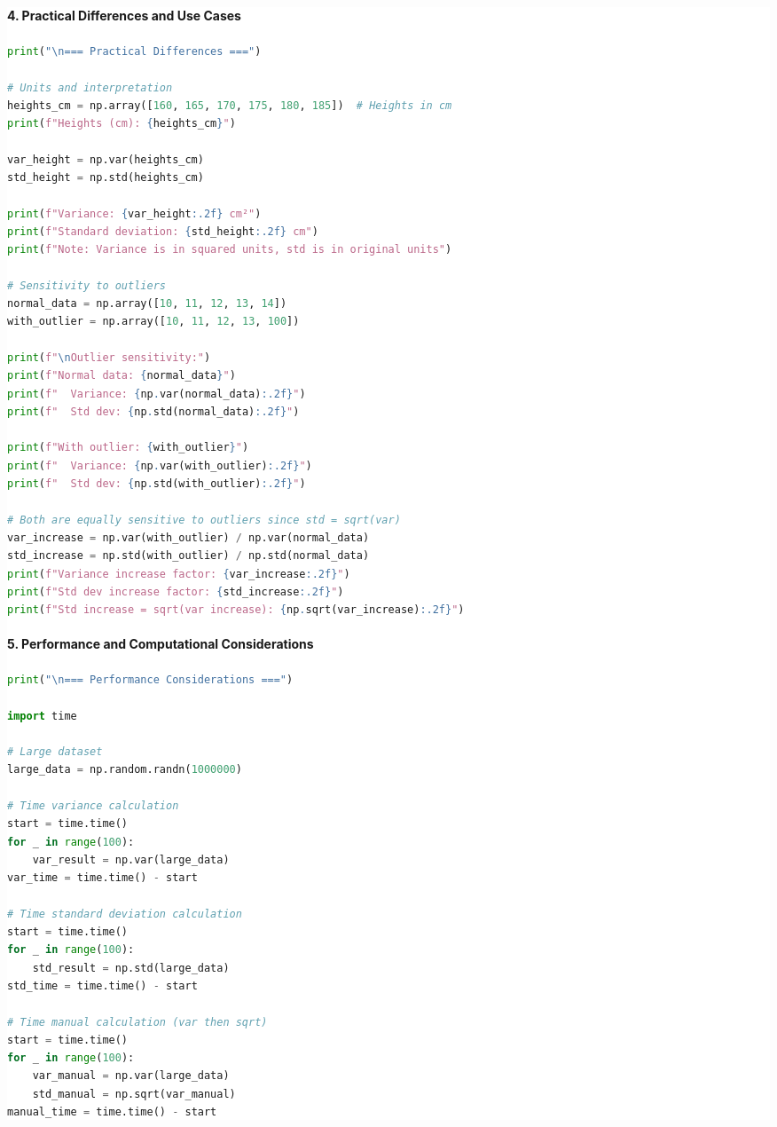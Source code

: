 #### 4. **Practical Differences and Use Cases**

```python
print("\n=== Practical Differences ===")

# Units and interpretation
heights_cm = np.array([160, 165, 170, 175, 180, 185])  # Heights in cm
print(f"Heights (cm): {heights_cm}")

var_height = np.var(heights_cm)
std_height = np.std(heights_cm)

print(f"Variance: {var_height:.2f} cm²")
print(f"Standard deviation: {std_height:.2f} cm")
print(f"Note: Variance is in squared units, std is in original units")

# Sensitivity to outliers
normal_data = np.array([10, 11, 12, 13, 14])
with_outlier = np.array([10, 11, 12, 13, 100])

print(f"\nOutlier sensitivity:")
print(f"Normal data: {normal_data}")
print(f"  Variance: {np.var(normal_data):.2f}")
print(f"  Std dev: {np.std(normal_data):.2f}")

print(f"With outlier: {with_outlier}")
print(f"  Variance: {np.var(with_outlier):.2f}")
print(f"  Std dev: {np.std(with_outlier):.2f}")

# Both are equally sensitive to outliers since std = sqrt(var)
var_increase = np.var(with_outlier) / np.var(normal_data)
std_increase = np.std(with_outlier) / np.std(normal_data)
print(f"Variance increase factor: {var_increase:.2f}")
print(f"Std dev increase factor: {std_increase:.2f}")
print(f"Std increase = sqrt(var increase): {np.sqrt(var_increase):.2f}")
```

#### 5. **Performance and Computational Considerations**

```python
print("\n=== Performance Considerations ===")

import time

# Large dataset
large_data = np.random.randn(1000000)

# Time variance calculation
start = time.time()
for _ in range(100):
    var_result = np.var(large_data)
var_time = time.time() - start

# Time standard deviation calculation
start = time.time()
for _ in range(100):
    std_result = np.std(large_data)
std_time = time.time() - start

# Time manual calculation (var then sqrt)
start = time.time()
for _ in range(100):
    var_manual = np.var(large_data)
    std_manual = np.sqrt(var_manual)
manual_time = time.time() - start
```